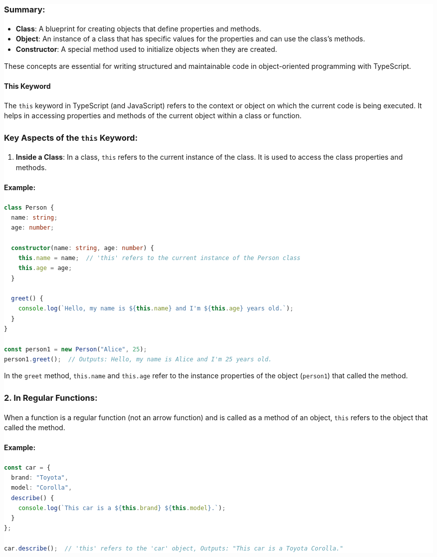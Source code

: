 ### Summary:
- **Class**: A blueprint for creating objects that define properties and methods.
- **Object**: An instance of a class that has specific values for the properties and can use the class’s methods.
- **Constructor**: A special method used to initialize objects when they are created.

These concepts are essential for writing structured and maintainable code in object-oriented programming with TypeScript.

#### This Keyword

The `this` keyword in TypeScript (and JavaScript) refers to the context or object on which the current code is being executed. It helps in accessing properties and methods of the current object within a class or function.

### Key Aspects of the `this` Keyword:

1. **Inside a Class**: 
   In a class, `this` refers to the current instance of the class. It is used to access the class properties and methods.

#### Example:
```typescript
class Person {
  name: string;
  age: number;

  constructor(name: string, age: number) {
    this.name = name;  // 'this' refers to the current instance of the Person class
    this.age = age;
  }

  greet() {
    console.log(`Hello, my name is ${this.name} and I'm ${this.age} years old.`);
  }
}

const person1 = new Person("Alice", 25);
person1.greet();  // Outputs: Hello, my name is Alice and I'm 25 years old.
```

In the `greet` method, `this.name` and `this.age` refer to the instance properties of the object (`person1`) that called the method.

### 2. **In Regular Functions**:
When a function is a regular function (not an arrow function) and is called as a method of an object, `this` refers to the object that called the method.

#### Example:
```typescript
const car = {
  brand: "Toyota",
  model: "Corolla",
  describe() {
    console.log(`This car is a ${this.brand} ${this.model}.`);
  }
};

car.describe();  // 'this' refers to the 'car' object, Outputs: "This car is a Toyota Corolla."
```
